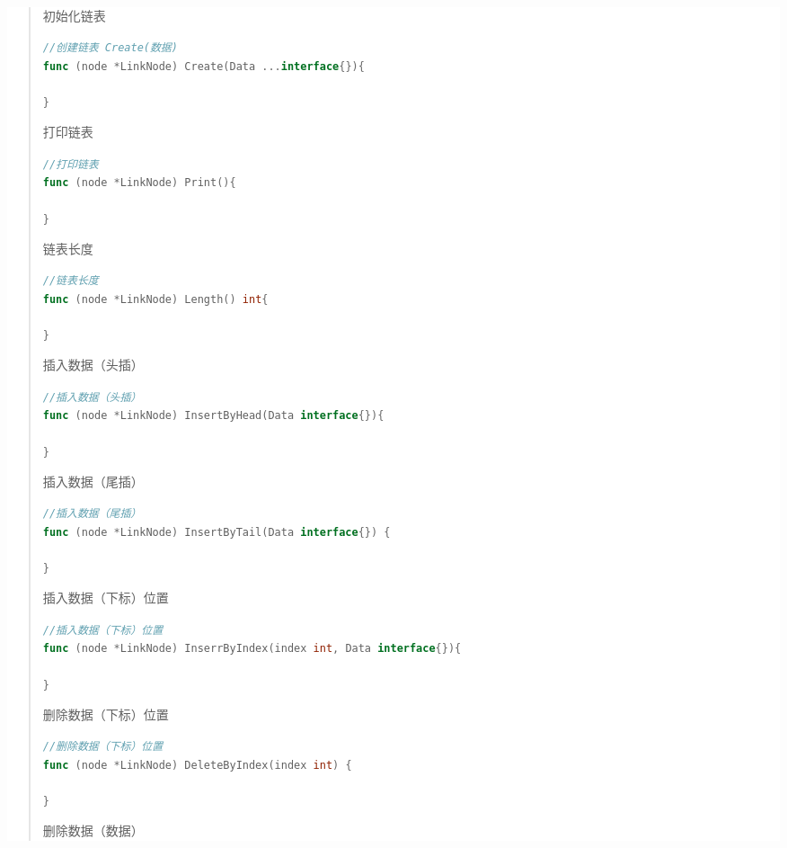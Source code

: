 > 初始化链表
>
> ```go
> //创建链表 Create(数据)
> func (node *LinkNode) Create(Data ...interface{}){
>     
> }
> ```
>
> 打印链表
>
> ```go
> //打印链表
> func (node *LinkNode) Print(){
>     
> }
> ```
>
> 链表长度
>
> ```go
> //链表长度
> func (node *LinkNode) Length() int{
>     
> }
> ```
>
> 插入数据（头插）
>
> ```go
> //插入数据（头插）
> func (node *LinkNode) InsertByHead(Data interface{}){
>     
> }
> ```
>
> 插入数据（尾插）
>
> ```go
> //插入数据（尾插）
> func (node *LinkNode) InsertByTail(Data interface{}) {
>     
> }
> ```
>
> 插入数据（下标）位置
>
> ```go
> //插入数据（下标）位置
> func (node *LinkNode) InserrByIndex(index int, Data interface{}){
>     
> }
> ```
>
> 删除数据（下标）位置
>
> ```go
> //删除数据（下标）位置
> func (node *LinkNode) DeleteByIndex(index int) {
>     
> }
> ```
>
> 删除数据（数据）